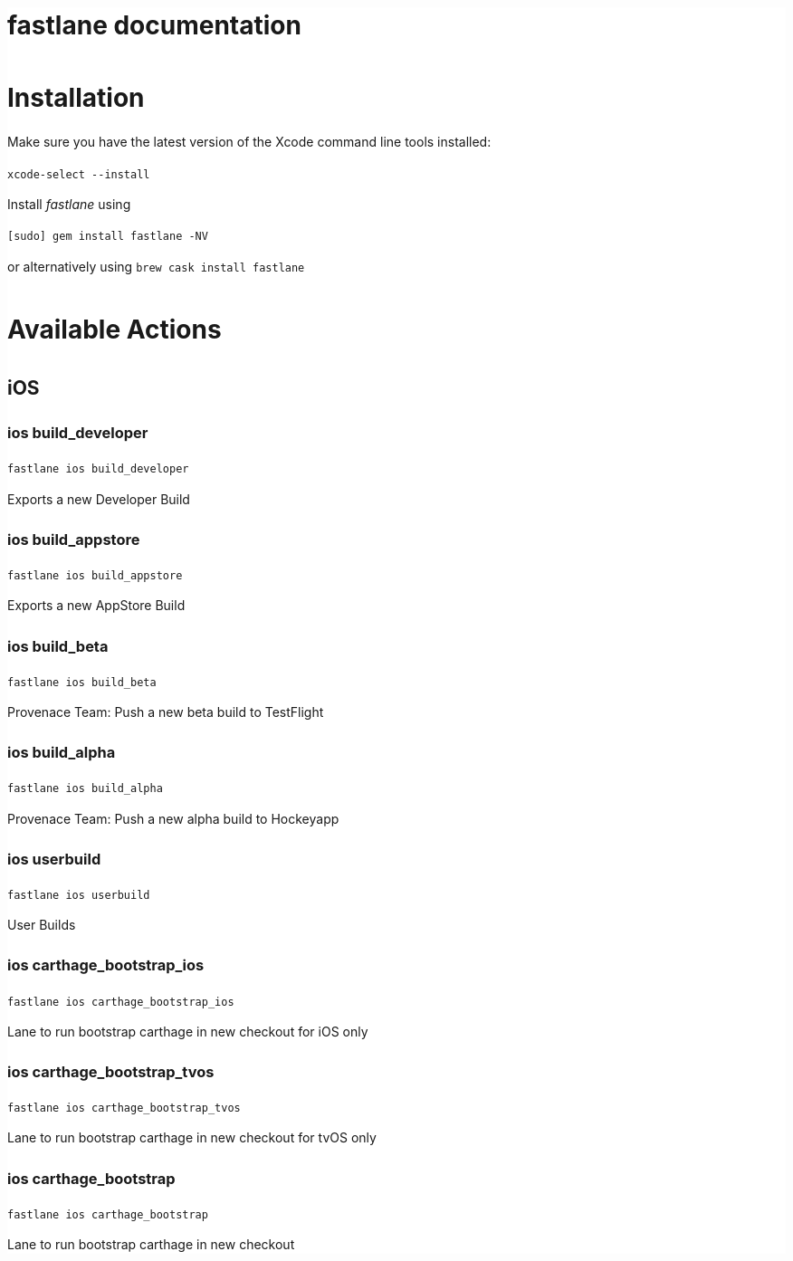 fastlane documentation
================
# Installation

Make sure you have the latest version of the Xcode command line tools installed:

```
xcode-select --install
```

Install _fastlane_ using
```
[sudo] gem install fastlane -NV
```
or alternatively using `brew cask install fastlane`

# Available Actions
## iOS
### ios build_developer
```
fastlane ios build_developer
```
Exports a new Developer Build
### ios build_appstore
```
fastlane ios build_appstore
```
Exports a new AppStore Build
### ios build_beta
```
fastlane ios build_beta
```
Provenace Team: Push a new beta build to TestFlight
### ios build_alpha
```
fastlane ios build_alpha
```
Provenace Team: Push a new alpha build to Hockeyapp
### ios userbuild
```
fastlane ios userbuild
```
User Builds
### ios carthage_bootstrap_ios
```
fastlane ios carthage_bootstrap_ios
```
Lane to run bootstrap carthage in new checkout for iOS only
### ios carthage_bootstrap_tvos
```
fastlane ios carthage_bootstrap_tvos
```
Lane to run bootstrap carthage in new checkout for tvOS only
### ios carthage_bootstrap
```
fastlane ios carthage_bootstrap
```
Lane to run bootstrap carthage in new checkout
